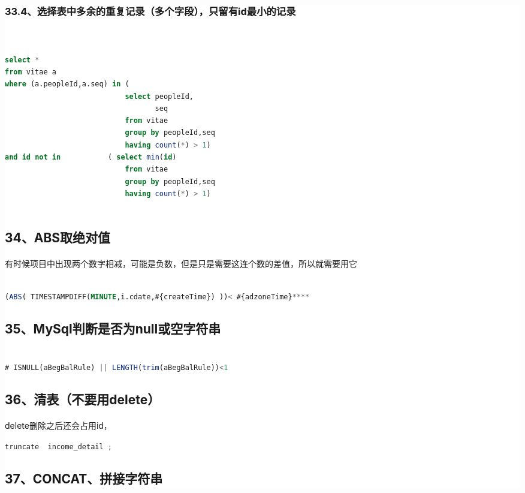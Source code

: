 
### 33.4、选择表中多余的重复记录（多个字段），只留有id最小的记录


```sql


select * 
from vitae a
where (a.peopleId,a.seq) in (
                            select peopleId,    
                                   seq      
                            from vitae 
                            group by peopleId,seq 
                            having count(*) > 1)
and id not in           ( select min(id)   
                            from vitae 
                            group by peopleId,seq 
                            having count(*) > 1)
 
```



## 34、ABS取绝对值

有时候项目中出现两个数字相减，可能是负数，但是只是需要这连个数的差值，所以就需要用它


```sql

(ABS( TIMESTAMPDIFF(MINUTE,i.cdate,#{createTime}) ))< #{adzoneTime}****

```


## 35、MySql判断是否为null或空字符串


```sql

# ISNULL(aBegBalRule) || LENGTH(trim(aBegBalRule))<1

```


## 36、清表（不要用delete）

delete删除之后还会占用id，

```java
truncate  income_detail ;

```

## 37、CONCAT、拼接字符串
